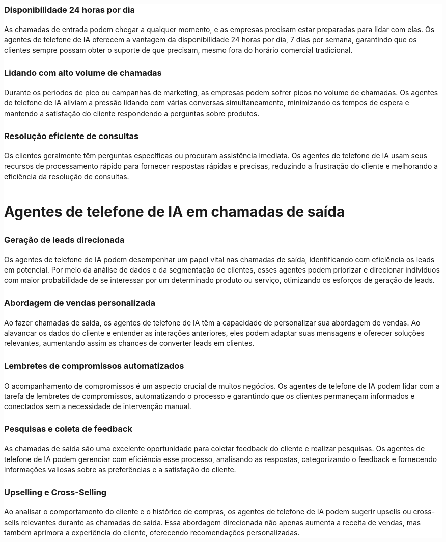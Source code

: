### Disponibilidade 24 horas por dia
As chamadas de entrada podem chegar a qualquer momento, e as empresas precisam estar preparadas para lidar com elas. Os agentes de telefone de IA oferecem a vantagem da disponibilidade 24 horas por dia, 7 dias por semana, garantindo que os clientes sempre possam obter o suporte de que precisam, mesmo fora do horário comercial tradicional.

### Lidando com alto volume de chamadas
Durante os períodos de pico ou campanhas de marketing, as empresas podem sofrer picos no volume de chamadas. Os agentes de telefone de IA aliviam a pressão lidando com várias conversas simultaneamente, minimizando os tempos de espera e mantendo a satisfação do cliente respondendo a perguntas sobre produtos.

### Resolução eficiente de consultas
Os clientes geralmente têm perguntas específicas ou procuram assistência imediata. Os agentes de telefone de IA usam seus recursos de processamento rápido para fornecer respostas rápidas e precisas, reduzindo a frustração do cliente e melhorando a eficiência da resolução de consultas.

# Agentes de telefone de IA em chamadas de saída

### Geração de leads direcionada
Os agentes de telefone de IA podem desempenhar um papel vital nas chamadas de saída, identificando com eficiência os leads em potencial. Por meio da análise de dados e da segmentação de clientes, esses agentes podem priorizar e direcionar indivíduos com maior probabilidade de se interessar por um determinado produto ou serviço, otimizando os esforços de geração de leads.

### Abordagem de vendas personalizada
Ao fazer chamadas de saída, os agentes de telefone de IA têm a capacidade de personalizar sua abordagem de vendas. Ao alavancar os dados do cliente e entender as interações anteriores, eles podem adaptar suas mensagens e oferecer soluções relevantes, aumentando assim as chances de converter leads em clientes.

### Lembretes de compromissos automatizados
O acompanhamento de compromissos é um aspecto crucial de muitos negócios. Os agentes de telefone de IA podem lidar com a tarefa de lembretes de compromissos, automatizando o processo e garantindo que os clientes permaneçam informados e conectados sem a necessidade de intervenção manual.

### Pesquisas e coleta de feedback
As chamadas de saída são uma excelente oportunidade para coletar feedback do cliente e realizar pesquisas. Os agentes de telefone de IA podem gerenciar com eficiência esse processo, analisando as respostas, categorizando o feedback e fornecendo informações valiosas sobre as preferências e a satisfação do cliente.

### Upselling e Cross-Selling
Ao analisar o comportamento do cliente e o histórico de compras, os agentes de telefone de IA podem sugerir upsells ou cross-sells relevantes durante as chamadas de saída. Essa abordagem direcionada não apenas aumenta a receita de vendas, mas também aprimora a experiência do cliente, oferecendo recomendações personalizadas.
